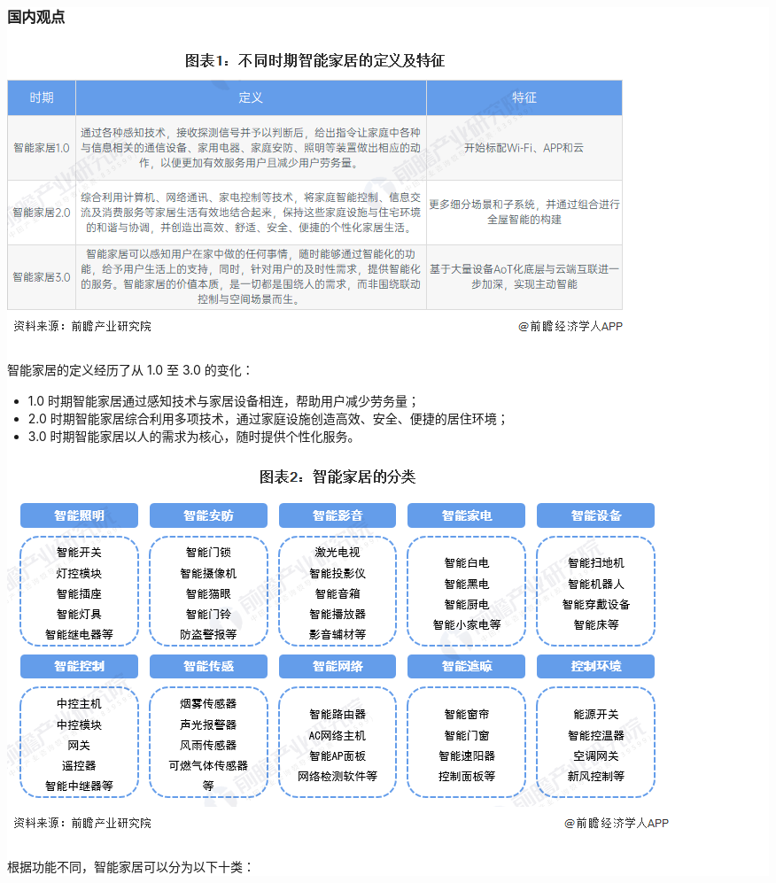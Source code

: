 ### 国内观点

![定义特征](image/%E5%AE%9A%E4%B9%89%E7%89%B9%E5%BE%81.png)

智能家居的定义经历了从 1.0 至 3.0 的变化：

- 1.0 时期智能家居通过感知技术与家居设备相连，帮助用户减少劳务量；
- 2.0 时期智能家居综合利用多项技术，通过家庭设施创造高效、安全、便捷的居住环境；
- 3.0 时期智能家居以人的需求为核心，随时提供个性化服务。

![分类明细](image/%E5%88%86%E7%B1%BB%E6%98%8E%E7%BB%86.png)

根据功能不同，智能家居可以分为以下十类：
